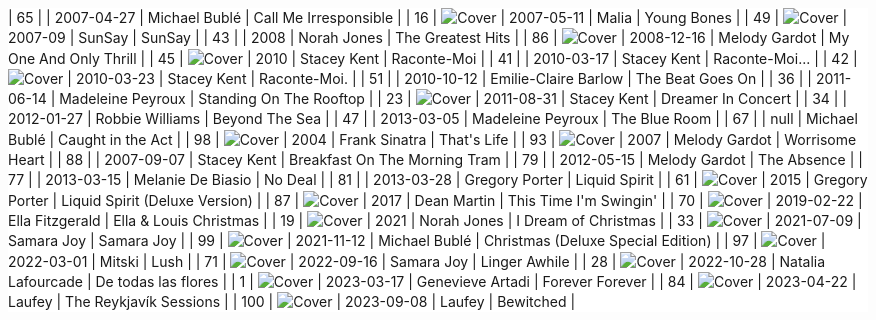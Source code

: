 | 65 |  | 2007-04-27 | Michael Bublé | Call Me Irresponsible |
| 16 | ![Cover](https://i.discogs.com/T4cjK9rx-BnzIIefQVbbIbvATRSwU64FWsA3AOoBCTQ/rs:fit/g:sm/q:40/h:150/w:150/czM6Ly9kaXNjb2dz/LWRhdGFiYXNlLWlt/YWdlcy9SLTMwMDY2/NDYtMTY3MTIyNDA5/My04Njk4LmpwZWc.jpeg) | 2007-05-11 | Malia | Young Bones |
| 49 | ![Cover](https://i.discogs.com/Wdjbv3YhnBh49NHPkD3q862_9GCjb8Qy0KN91Zl7sLQ/rs:fit/g:sm/q:40/h:150/w:150/czM6Ly9kaXNjb2dz/LWRhdGFiYXNlLWlt/YWdlcy9SLTE2ODE1/NjktMTIzNjc2ODU5/Mi5qcGVn.jpeg) | 2007-09 | SunSay | SunSay |
| 43 |  | 2008 | Norah Jones | The Greatest Hits |
| 86 | ![Cover](https://i.discogs.com/HOSjQisWZsrIqEV8ig9a_zKYc5P1HI63Ovpr8vkrWrI/rs:fit/g:sm/q:40/h:150/w:150/czM6Ly9kaXNjb2dz/LWRhdGFiYXNlLWlt/YWdlcy9SLTM0NzMy/MDUtMTU0ODEwNjM0/OC04MTE5LmpwZWc.jpeg) | 2008-12-16 | Melody Gardot | My One And Only Thrill |
| 45 | ![Cover](https://i.discogs.com/lz0b-C9ma3y7Vr9hOKf8I1eiov1HNJSNMrGi3aQzcVc/rs:fit/g:sm/q:40/h:150/w:150/czM6Ly9kaXNjb2dz/LWRhdGFiYXNlLWlt/YWdlcy9SLTM3Mzgx/NTUtMTM0MjUxMjc0/Ni01NjMyLmpwZWc.jpeg) | 2010 | Stacey Kent | Raconte-Moi |
| 41 |  | 2010-03-17 | Stacey Kent | Raconte-Moi... |
| 42 | ![Cover](https://i.discogs.com/lz0b-C9ma3y7Vr9hOKf8I1eiov1HNJSNMrGi3aQzcVc/rs:fit/g:sm/q:40/h:150/w:150/czM6Ly9kaXNjb2dz/LWRhdGFiYXNlLWlt/YWdlcy9SLTM3Mzgx/NTUtMTM0MjUxMjc0/Ni01NjMyLmpwZWc.jpeg) | 2010-03-23 | Stacey Kent | Raconte-Moi. |
| 51 |  | 2010-10-12 | Emilie-Claire Barlow | The Beat Goes On |
| 36 |  | 2011-06-14 | Madeleine Peyroux | Standing On The Rooftop |
| 23 | ![Cover](https://i.discogs.com/6ArYvItjk0WxJPkUcv3XB6PE4SwXibAq_kANmKassZk/rs:fit/g:sm/q:40/h:150/w:150/czM6Ly9kaXNjb2dz/LWRhdGFiYXNlLWlt/YWdlcy9SLTM0MDYw/NDgtMTYyNTM0NDA0/NS0xMjI3LmpwZWc.jpeg) | 2011-08-31 | Stacey Kent | Dreamer In Concert |
| 34 |  | 2012-01-27 | Robbie Williams | Beyond The Sea |
| 47 |  | 2013-03-05 | Madeleine Peyroux | The Blue Room |
| 67 |  | null | Michael Bublé | Caught in the Act |
| 98 | ![Cover](https://i.discogs.com/r9O74eCsYTREhjikFUDyuWnkYpuzPxW30YpV2LKUiFg/rs:fit/g:sm/q:40/h:150/w:150/czM6Ly9kaXNjb2dz/LWRhdGFiYXNlLWlt/YWdlcy9SLTY2MDM5/MDQtMTQyMjkxMTU4/Ni02NDUwLmpwZWc.jpeg) | 2004 | Frank Sinatra | That's Life |
| 93 | ![Cover](https://i.discogs.com/rRF6XFzJvLaYoCIbzF0-voqCCs9bPEUvfBUmF7XZy6I/rs:fit/g:sm/q:40/h:150/w:150/czM6Ly9kaXNjb2dz/LWRhdGFiYXNlLWlt/YWdlcy9SLTcwMzk0/MDctMTQzMjI5NzM0/Ni0zNzA0LmpwZWc.jpeg) | 2007 | Melody Gardot | Worrisome Heart |
| 88 |  | 2007-09-07 | Stacey Kent | Breakfast On The Morning Tram |
| 79 |  | 2012-05-15 | Melody Gardot | The Absence |
| 77 |  | 2013-03-15 | Melanie De Biasio | No Deal |
| 81 |  | 2013-03-28 | Gregory Porter | Liquid Spirit |
| 61 | ![Cover](https://i.discogs.com/VfnG8ktBB4aFRsWXSSbv0mPTCay5trgPssni1QZpuU4/rs:fit/g:sm/q:40/h:150/w:150/czM6Ly9kaXNjb2dz/LWRhdGFiYXNlLWlt/YWdlcy9SLTY4NTcx/ODEtMTQyODA5NzA1/MC02MDU1LmpwZWc.jpeg) | 2015 | Gregory Porter | Liquid Spirit (Deluxe Version) |
| 87 | ![Cover](https://i.discogs.com/p1yRQUpxPMrgpdj9F5vwgVc8aLId_QWeAj7OY470S28/rs:fit/g:sm/q:40/h:150/w:150/czM6Ly9kaXNjb2dz/LWRhdGFiYXNlLWlt/YWdlcy9SLTI1OTQ3/NzQtMTM2OTA0Njcy/OS01MzMyLmpwZWc.jpeg) | 2017 | Dean Martin | This Time I'm Swingin' |
| 70 | ![Cover](https://i.discogs.com/C0LP4DBL2eFgHXydTgxleTaxzcZRlVcq9h2DOAjqBwM/rs:fit/g:sm/q:40/h:150/w:150/czM6Ly9kaXNjb2dz/LWRhdGFiYXNlLWlt/YWdlcy9SLTMzODAy/NzctMTMyODEyNDIy/MC5naWY.jpeg) | 2019-02-22 | Ella Fitzgerald | Ella &amp; Louis Christmas |
| 19 | ![Cover](https://i.discogs.com/WfNvwQeVsGhaFVbDoQTWMFmIgQdngJncMRrl4c6liSs/rs:fit/g:sm/q:40/h:150/w:150/czM6Ly9kaXNjb2dz/LWRhdGFiYXNlLWlt/YWdlcy9SLTIwNTg4/MjAwLTE2MzQyMjUw/NDItMjg4Ni5qcGVn.jpeg) | 2021 | Norah Jones | I Dream of Christmas |
| 33 | ![Cover](https://i.discogs.com/yCKBG1ai4EqH196U-PrESVODfUtPI1xmKAFIhwftbfA/rs:fit/g:sm/q:40/h:150/w:150/czM6Ly9kaXNjb2dz/LWRhdGFiYXNlLWlt/YWdlcy9SLTE5NTg1/NDM4LTE2MjY5Njk4/NjItNjEwNy5qcGVn.jpeg) | 2021-07-09 | Samara Joy | Samara Joy |
| 99 | ![Cover](https://i.discogs.com/Yxxw3T3O-MU-9c4Li6D_MPB5CGdC-ffLFN1haavhqDU/rs:fit/g:sm/q:40/h:150/w:150/czM6Ly9kaXNjb2dz/LWRhdGFiYXNlLWlt/YWdlcy9SLTIxMjMy/ODEzLTE2Mzg2Njk1/NzUtNjczNC5qcGVn.jpeg) | 2021-11-12 | Michael Bublé | Christmas (Deluxe Special Edition) |
| 97 | ![Cover](https://i.discogs.com/xhR_Cl_mKl8YHg867JrKaPpHwpRiGLtVKx5F7w978qs/rs:fit/g:sm/q:40/h:150/w:150/czM6Ly9kaXNjb2dz/LWRhdGFiYXNlLWlt/YWdlcy9SLTk0NzUy/MjgtMTQ4MTIyNjMz/MS0yMDIwLmpwZWc.jpeg) | 2022-03-01 | Mitski | Lush |
| 71 | ![Cover](https://i.discogs.com/C8-8Be7IWlU8QLdszUbfe4hjk_BsqRjDA1mSqlqnSEE/rs:fit/g:sm/q:40/h:150/w:150/czM6Ly9kaXNjb2dz/LWRhdGFiYXNlLWlt/YWdlcy9SLTI0NTM0/MjQ1LTE2NjMzNDYx/MTEtMTY0NC5qcGVn.jpeg) | 2022-09-16 | Samara Joy | Linger Awhile |
| 28 | ![Cover](https://i.discogs.com/XLgBepPcYjpnWLeFRHfYEqx10MtPROyRrdfL8kl1_J8/rs:fit/g:sm/q:40/h:150/w:150/czM6Ly9kaXNjb2dz/LWRhdGFiYXNlLWlt/YWdlcy9SLTI3MjAy/NDAxLTE2ODUxNjI1/MDAtMzEzNC5qcGVn.jpeg) | 2022-10-28 | Natalia Lafourcade | De todas las flores |
| 1 | ![Cover](https://i.discogs.com/8hWZUqJ83WsJVuAMyLzvTamVcY8UXD5h7Mh_AhJ8IYs/rs:fit/g:sm/q:40/h:150/w:150/czM6Ly9kaXNjb2dz/LWRhdGFiYXNlLWlt/YWdlcy9SLTI3NzI0/NzMxLTE2ODk3OTgy/MTMtMTMzOS5qcGVn.jpeg) | 2023-03-17 | Genevieve Artadi | Forever Forever |
| 84 | ![Cover](https://i.discogs.com/xIyIojtgfzTmhOXby45cvWxm43-FYSLBZe9HNaLfss8/rs:fit/g:sm/q:40/h:150/w:150/czM6Ly9kaXNjb2dz/LWRhdGFiYXNlLWlt/YWdlcy9SLTI2ODQ1/MDg1LTE2ODIxODkz/MjMtNzU1OS5qcGVn.jpeg) | 2023-04-22 | Laufey | The Reykjavík Sessions |
| 100 | ![Cover](https://i.discogs.com/MLs0_tEInmsCQIt6mZ-s9VZio_8h3AoQ6D48f8UIFAI/rs:fit/g:sm/q:40/h:150/w:150/czM6Ly9kaXNjb2dz/LWRhdGFiYXNlLWlt/YWdlcy9SLTI4MjAx/NTMxLTE2OTQxNDk5/ODctNTMwOC5qcGVn.jpeg) | 2023-09-08 | Laufey | Bewitched |